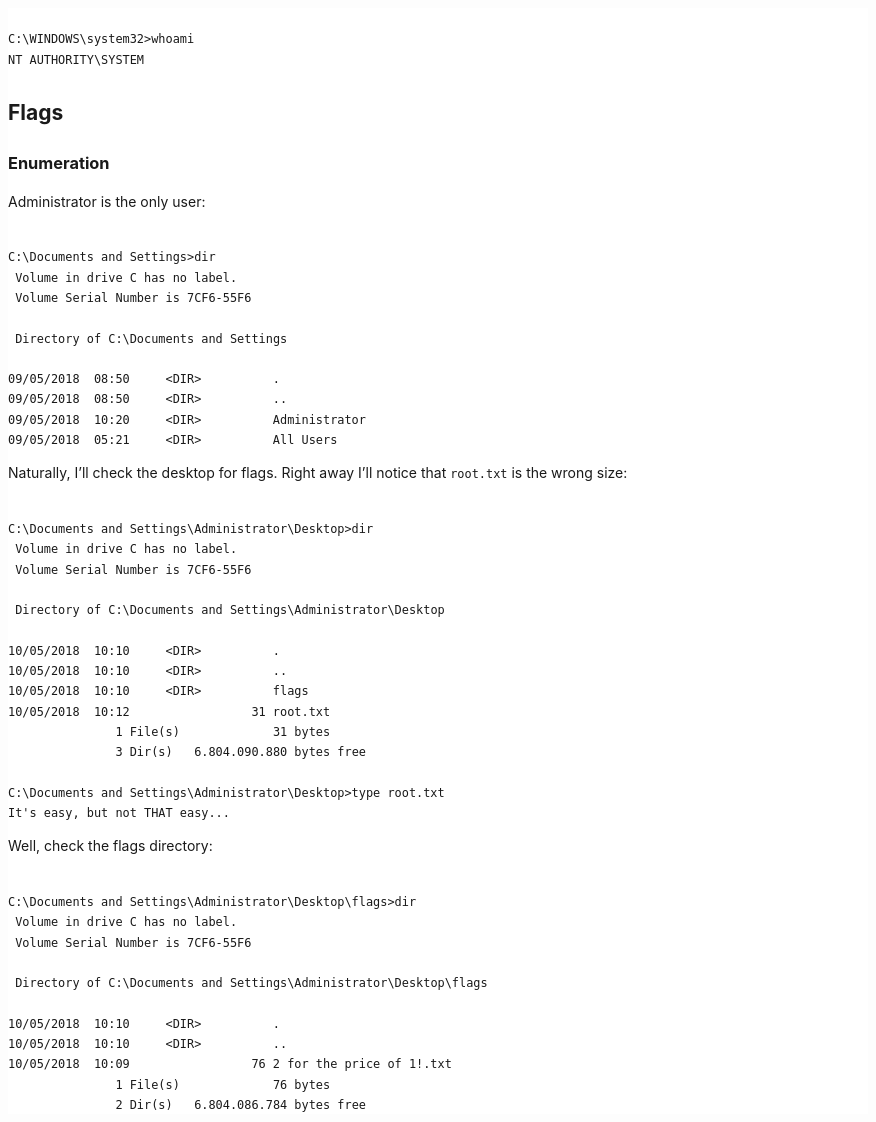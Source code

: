 ```

C:\WINDOWS\system32>whoami
NT AUTHORITY\SYSTEM

```

## Flags

### Enumeration

Administrator is the only user:

```

C:\Documents and Settings>dir
 Volume in drive C has no label.
 Volume Serial Number is 7CF6-55F6

 Directory of C:\Documents and Settings

09/05/2018  08:50     <DIR>          .
09/05/2018  08:50     <DIR>          ..
09/05/2018  10:20     <DIR>          Administrator
09/05/2018  05:21     <DIR>          All Users

```

Naturally, I’ll check the desktop for flags. Right away I’ll notice that `root.txt` is the wrong size:

```

C:\Documents and Settings\Administrator\Desktop>dir
 Volume in drive C has no label.
 Volume Serial Number is 7CF6-55F6

 Directory of C:\Documents and Settings\Administrator\Desktop

10/05/2018  10:10     <DIR>          .
10/05/2018  10:10     <DIR>          ..
10/05/2018  10:10     <DIR>          flags
10/05/2018  10:12                 31 root.txt
               1 File(s)             31 bytes
               3 Dir(s)   6.804.090.880 bytes free

C:\Documents and Settings\Administrator\Desktop>type root.txt
It's easy, but not THAT easy...

```

Well, check the flags directory:

```

C:\Documents and Settings\Administrator\Desktop\flags>dir
 Volume in drive C has no label.
 Volume Serial Number is 7CF6-55F6

 Directory of C:\Documents and Settings\Administrator\Desktop\flags

10/05/2018  10:10     <DIR>          .
10/05/2018  10:10     <DIR>          ..
10/05/2018  10:09                 76 2 for the price of 1!.txt
               1 File(s)             76 bytes
               2 Dir(s)   6.804.086.784 bytes free

```